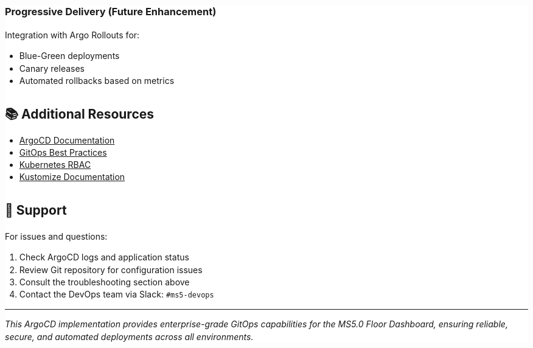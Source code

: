 ### Progressive Delivery (Future Enhancement)
Integration with Argo Rollouts for:
- Blue-Green deployments
- Canary releases
- Automated rollbacks based on metrics

## 📚 Additional Resources

- [ArgoCD Documentation](https://argo-cd.readthedocs.io/)
- [GitOps Best Practices](https://www.gitops.tech/)
- [Kubernetes RBAC](https://kubernetes.io/docs/reference/access-authn-authz/rbac/)
- [Kustomize Documentation](https://kustomize.io/)

## 🤝 Support

For issues and questions:
1. Check ArgoCD logs and application status
2. Review Git repository for configuration issues
3. Consult the troubleshooting section above
4. Contact the DevOps team via Slack: `#ms5-devops`

---

*This ArgoCD implementation provides enterprise-grade GitOps capabilities for the MS5.0 Floor Dashboard, ensuring reliable, secure, and automated deployments across all environments.*
